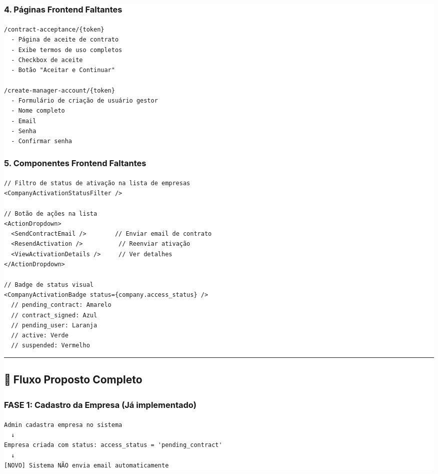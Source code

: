 ### 4. **Páginas Frontend Faltantes**

```
/contract-acceptance/{token}
  - Página de aceite de contrato
  - Exibe termos de uso completos
  - Checkbox de aceite
  - Botão "Aceitar e Continuar"

/create-manager-account/{token}
  - Formulário de criação de usuário gestor
  - Nome completo
  - Email
  - Senha
  - Confirmar senha
```

### 5. **Componentes Frontend Faltantes**

```tsx
// Filtro de status de ativação na lista de empresas
<CompanyActivationStatusFilter />

// Botão de ações na lista
<ActionDropdown>
  <SendContractEmail />        // Enviar email de contrato
  <ResendActivation />          // Reenviar ativação
  <ViewActivationDetails />     // Ver detalhes
</ActionDropdown>

// Badge de status visual
<CompanyActivationBadge status={company.access_status} />
  // pending_contract: Amarelo
  // contract_signed: Azul
  // pending_user: Laranja
  // active: Verde
  // suspended: Vermelho
```

---

## 🎯 Fluxo Proposto Completo

### **FASE 1: Cadastro da Empresa** (Já implementado)
```
Admin cadastra empresa no sistema
  ↓
Empresa criada com status: access_status = 'pending_contract'
  ↓
[NOVO] Sistema NÃO envia email automaticamente
```

